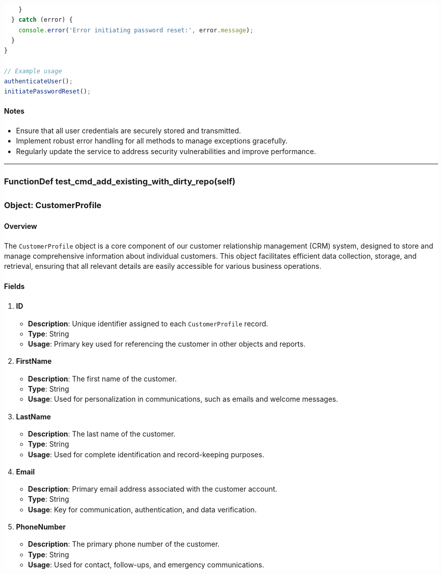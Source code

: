 ```typescript
    }
  } catch (error) {
    console.error('Error initiating password reset:', error.message);
  }
}

// Example usage
authenticateUser();
initiatePasswordReset();
```

#### Notes
- Ensure that all user credentials are securely stored and transmitted.
- Implement robust error handling for all methods to manage exceptions gracefully.
- Regularly update the service to address security vulnerabilities and improve performance.
***
### FunctionDef test_cmd_add_existing_with_dirty_repo(self)
### Object: CustomerProfile

#### Overview
The `CustomerProfile` object is a core component of our customer relationship management (CRM) system, designed to store and manage comprehensive information about individual customers. This object facilitates efficient data collection, storage, and retrieval, ensuring that all relevant details are easily accessible for various business operations.

#### Fields

1. **ID**
   - **Description**: Unique identifier assigned to each `CustomerProfile` record.
   - **Type**: String
   - **Usage**: Primary key used for referencing the customer in other objects and reports.

2. **FirstName**
   - **Description**: The first name of the customer.
   - **Type**: String
   - **Usage**: Used for personalization in communications, such as emails and welcome messages.

3. **LastName**
   - **Description**: The last name of the customer.
   - **Type**: String
   - **Usage**: Used for complete identification and record-keeping purposes.

4. **Email**
   - **Description**: Primary email address associated with the customer account.
   - **Type**: String
   - **Usage**: Key for communication, authentication, and data verification.

5. **PhoneNumber**
   - **Description**: The primary phone number of the customer.
   - **Type**: String
   - **Usage**: Used for contact, follow-ups, and emergency communications.
